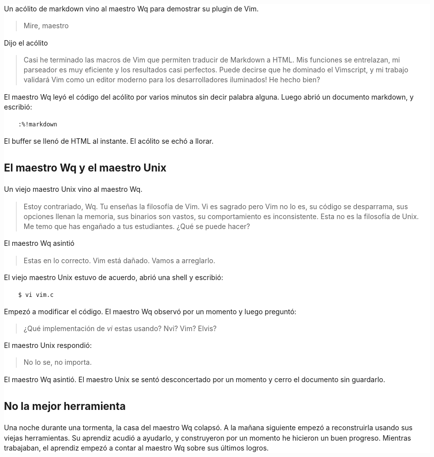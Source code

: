 Un acólito de markdown vino al maestro Wq para demostrar su plugin de Vim.

> Mire, maestro

Dijo el acólito

> Casi he terminado las macros de Vim que permiten traducir de Markdown a HTML.
> Mis funciones se entrelazan, mi parseador es muy eficiente y los resultados
> casi perfectos. Puede decirse que he dominado el Vimscript, y mi trabajo
> validará Vim como un editor moderno para los desarrolladores iluminados! He
> hecho bien?

El maestro Wq leyó el código del acólito por varios minutos sin decir palabra
alguna. Luego abrió un documento markdown, y escribió:

        :%!markdown


El buffer se llenó de HTML al instante. El acólito se echó a llorar.



## El maestro Wq y el maestro Unix

Un viejo maestro Unix vino al maestro Wq.

> Estoy contrariado, Wq.
> Tu enseñas la filosofía de Vim. Vi es sagrado pero Vim no lo es,
> su código se desparrama, sus opciones llenan la memoria, sus binarios
> son vastos, su comportamiento es inconsistente. Esta no es la filosofía de
> Unix. Me temo que has engañado a tus estudiantes. ¿Qué se puede hacer?

El maestro Wq asintió

> Estas en lo correcto.
> Vim está dañado. Vamos a arreglarlo.

El viejo maestro Unix estuvo de acuerdo, abrió una shell y escribió:

        $ vi vim.c

Empezó a modificar el código. El maestro Wq observó por un momento y luego
preguntó:

> ¿Qué implementación de *vi* estas usando? Nvi? Vim? Elvis?

El maestro Unix respondió:

> No lo se, no importa.

El maestro Wq asintió. El maestro Unix se sentó desconcertado por un momento y
cerro el documento sin guardarlo.



## No la mejor herramienta

Una noche durante una tormenta, la casa del maestro Wq colapsó. A la mañana
siguiente empezó a reconstruirla usando sus viejas herramientas. Su aprendiz
acudió a ayudarlo, y construyeron por un momento he hicieron un buen progreso.
Mientras trabajaban, el aprendiz empezó a contar al maestro Wq sobre sus últimos
logros.
